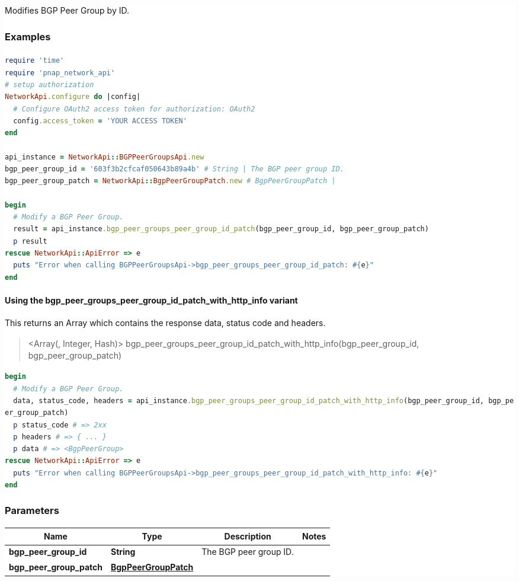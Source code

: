 Modifies BGP Peer Group by ID.

### Examples

```ruby
require 'time'
require 'pnap_network_api'
# setup authorization
NetworkApi.configure do |config|
  # Configure OAuth2 access token for authorization: OAuth2
  config.access_token = 'YOUR ACCESS TOKEN'
end

api_instance = NetworkApi::BGPPeerGroupsApi.new
bgp_peer_group_id = '603f3b2cfcaf050643b89a4b' # String | The BGP peer group ID.
bgp_peer_group_patch = NetworkApi::BgpPeerGroupPatch.new # BgpPeerGroupPatch | 

begin
  # Modify a BGP Peer Group.
  result = api_instance.bgp_peer_groups_peer_group_id_patch(bgp_peer_group_id, bgp_peer_group_patch)
  p result
rescue NetworkApi::ApiError => e
  puts "Error when calling BGPPeerGroupsApi->bgp_peer_groups_peer_group_id_patch: #{e}"
end
```

#### Using the bgp_peer_groups_peer_group_id_patch_with_http_info variant

This returns an Array which contains the response data, status code and headers.

> <Array(<BgpPeerGroup>, Integer, Hash)> bgp_peer_groups_peer_group_id_patch_with_http_info(bgp_peer_group_id, bgp_peer_group_patch)

```ruby
begin
  # Modify a BGP Peer Group.
  data, status_code, headers = api_instance.bgp_peer_groups_peer_group_id_patch_with_http_info(bgp_peer_group_id, bgp_peer_group_patch)
  p status_code # => 2xx
  p headers # => { ... }
  p data # => <BgpPeerGroup>
rescue NetworkApi::ApiError => e
  puts "Error when calling BGPPeerGroupsApi->bgp_peer_groups_peer_group_id_patch_with_http_info: #{e}"
end
```

### Parameters

| Name | Type | Description | Notes |
| ---- | ---- | ----------- | ----- |
| **bgp_peer_group_id** | **String** | The BGP peer group ID. |  |
| **bgp_peer_group_patch** | [**BgpPeerGroupPatch**](BgpPeerGroupPatch.md) |  |  |
